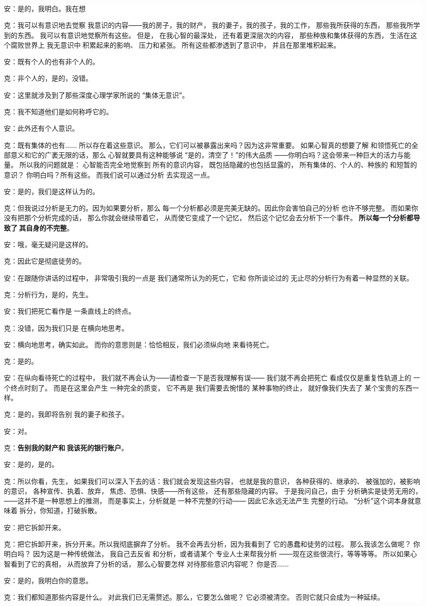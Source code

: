 安：是的，我明白。我在想

克：我可以有意识地去觉察 我意识的内容——我的房子，我的财产， 我的妻子，我的孩子，我的工作， 那些我所获得的东西， 那些我所学到的东西。 我可以有意识地觉察所有这些。 但是， 在我心智的最深处， 还有着更深层次的内容， 那些种族和集体获得的东西， 生活在这个腐败世界上 我无意识中 积累起来的影响、 压力和紧张。 所有这些都渗透到了意识中， 并且在那里堆积起来。

安：既有个人的也有非个人的。

克：非个人的，是的，没错。

安：这里就涉及到了那些深度心理学家所说的 “集体无意识”。

克：我不知道他们是如何称呼它的。

安：此外还有个人意识。
	
克：既有集体的也有…… 所以存在着这些意识。 那么，它们可以被暴露出来吗？因为这非常重要。 如果心智真的想要了解 和领悟死亡的全部意义和它的广袤无限的话，那么 心智就要具有这种能够说 “是的，清空了！”的伟大品质 ——你明白吗？这会带来一种巨大的活力与能量。 所以我的问题就是： 心智能否完全地觉察到 所有的意识内容， 既包括隐藏的也包括显露的， 所有集体的、个人的、种族的 和短暂的意识？ 你明白吗？所有这些。 而我们说可以通过分析 去实现这一点。

安：是的，我们是这样认为的。

克：但我说过分析是无力的。因为如果要分析，那么 每一个分析都必须是完美无缺的。因此你会害怕自己的分析 也许不够完整。 而如果你没有把那个分析完成的话， 那么你就会继续带着它， 从而使它变成了一个记忆， 然后这个记忆会去分析下一个事件。 **所以每一个分析都导致了 其自身的不完整**。

安：哦，毫无疑问是这样的。

克：因此它是彻底徒劳的。
	
安：在跟随你讲话的过程中， 非常吸引我的一点是 我们通常所认为的死亡，它和 你所谈论过的 无止尽的分析行为有着一种显然的关联。

克：分析行为，是的，先生。

安：我们把死亡看作是 一条直线上的终点。
	
克：没错，因为我们只是 在横向地思考。

安：横向地思考，确实如此。 而你的意思则是：恰恰相反，我们必须纵向地 来看待死亡。

克：是的。
	
安：在纵向看待死亡的过程中， 我们就不再会认为——请检查一下是否我理解有误—— 我们就不再会把死亡 看成仅仅是重复性轨道上的 一个终点时刻了。 而是在这里会产生 一种完全的质变， 它不再是 我们需要去惋惜的 某种事物的终止， 就好像我们失去了 某个宝贵的东西一样。

克：是的，我即将告别 我的妻子和孩子。

安：对。
	
克：**告别我的财产和 我该死的银行账户**。
	
安：是的，是的。

克：所以你看，先生， 如果我们可以深入下去的话：我们就会发现这些内容， 也就是我的意识， 各种获得的、继承的、 被强加的，被影响的意识， 各种宣传、执着、放弃， 焦虑、恐惧、快感——所有这些， 还有那些隐藏的内容。 于是我问自己，由于 分析确实是徒劳无用的， ——这并不是一种思想上的推测， 而是事实上，分析就是 一种不完整的行动—— 因此它永远无法产生 完整的行动。 “分析”这个词本身就意味着 拆分，你知道，打破拆散。

安：把它拆卸开来。

克：把它拆卸开来，拆分开来。所以我彻底摒弃了分析。 我不会再去分析，因为我看到了 它的愚蠢和徒劳的过程。 那么我该怎么做呢？ 你明白吗？ 因为这是一种传统做法， 我自己去反省 和分析，或者请某个 专业人士来帮我分析 ——现在这些很流行，等等等等。 所以如果心智看到了它的真相， 从而放弃了分析的话， 那么心智要怎样 对待那些意识内容呢？ 你是否……

安：是的，我明白你的意思。
	
克：我们都知道那些内容是什么。 对此我们已无需赘述。那么，它要怎么做呢？ 它必须被清空。 否则它就只会成为一种延续。
